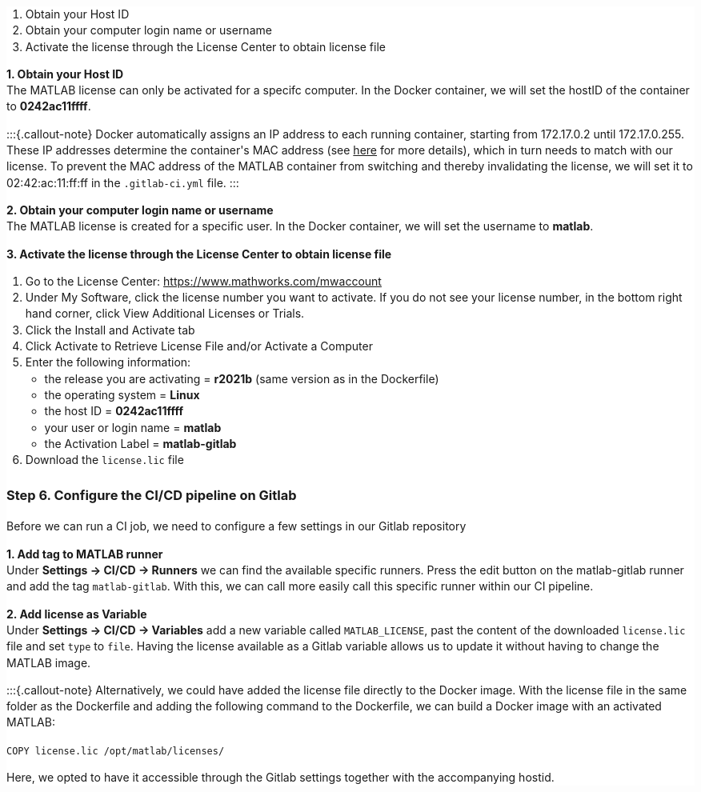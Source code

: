 1. Obtain your Host ID
1. Obtain your computer login name or username
1. Activate the license through the License Center to obtain license file

**1. Obtain your Host ID**  
The MATLAB license can only be activated for a specifc computer. In the Docker container, we will set the hostID of the container to **0242ac11ffff**.

:::{.callout-note}
Docker automatically assigns an IP address to each running container, starting from 172.17.0.2 until 172.17.0.255. These IP addresses determine the container's MAC address (see [here](https://docs.gz.ro/modify-linux-hostid.html) for more details), which in turn needs to match with our license. To prevent the MAC address of the MATLAB container from switching and thereby invalidating the license, we will set it to 02:42:ac:11:ff:ff in the `.gitlab-ci.yml` file.
:::

**2. Obtain your computer login name or username**  
The MATLAB license is created for a specific user. In the Docker container, we will set the username to **matlab**.

**3. Activate the license through the License Center to obtain license file**

1. Go to the License Center: https://www.mathworks.com/mwaccount
1. Under My Software, click the license number you want to activate. If you do not see your license number, in the bottom right hand corner, click View Additional Licenses or Trials. 
1. Click the Install and Activate tab
1. Click Activate to Retrieve License File and/or Activate a Computer
1. Enter the following information: 
    - the release you are activating = **r2021b** (same version as in the Dockerfile)
    - the operating system = **Linux**
    - the host ID = **0242ac11ffff**
    - your user or login name = **matlab**
    - the Activation Label = **matlab-gitlab**  
1. Download the `license.lic` file 


### Step 6. Configure the CI/CD pipeline on Gitlab
Before we can run a CI job, we need to configure a few settings in our Gitlab repository

**1. Add tag to MATLAB runner**    
    Under **Settings -> CI/CD -> Runners** we can find the available specific runners. Press the edit button on the matlab-gitlab runner and add the tag `matlab-gitlab`. With this, we can call more easily call this specific runner within our CI pipeline.

**2. Add license as Variable**  
    Under **Settings -> CI/CD -> Variables** add a new variable called `MATLAB_LICENSE`, past the content of the downloaded `license.lic` file and set `type` to `file`. Having the license available as a Gitlab variable allows us to update it without having to change the MATLAB image.

:::{.callout-note}
Alternatively, we could have added the license file directly to the Docker image. With the license file in the same folder as the Dockerfile and adding the following command to the Dockerfile, we can build a Docker image with an activated MATLAB:

  ```bash
  COPY license.lic /opt/matlab/licenses/
  ```
Here, we opted to have it accessible through the Gitlab settings together with the accompanying hostid.
